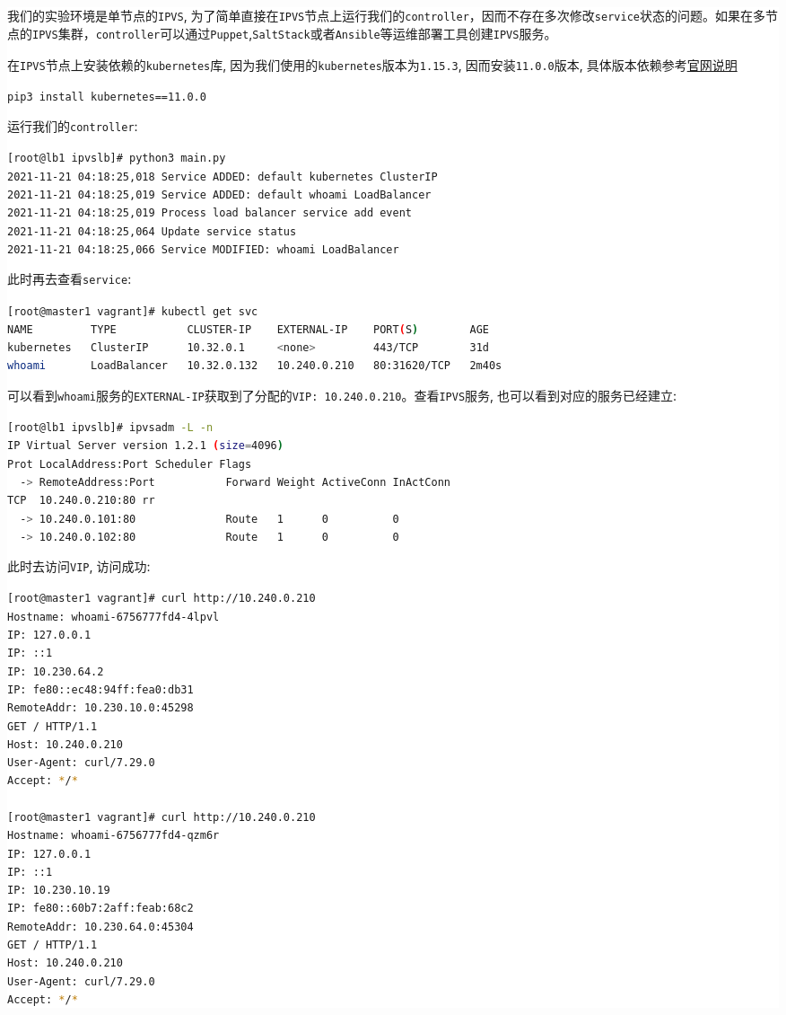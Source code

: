 我们的实验环境是单节点的`IPVS`, 为了简单直接在`IPVS`节点上运行我们的`controller`，因而不存在多次修改`service`状态的问题。如果在多节点的`IPVS`集群，`controller`可以通过`Puppet`,`SaltStack`或者`Ansible`等运维部署工具创建`IPVS`服务。

在`IPVS`节点上安装依赖的`kubernetes`库, 因为我们使用的`kubernetes`版本为`1.15.3`, 因而安装`11.0.0`版本, 具体版本依赖参考[官网说明](https://github.com/kubernetes-client/python)
```bash
pip3 install kubernetes==11.0.0
```

运行我们的`controller`:
```bash
[root@lb1 ipvslb]# python3 main.py
2021-11-21 04:18:25,018 Service ADDED: default kubernetes ClusterIP
2021-11-21 04:18:25,019 Service ADDED: default whoami LoadBalancer
2021-11-21 04:18:25,019 Process load balancer service add event
2021-11-21 04:18:25,064 Update service status
2021-11-21 04:18:25,066 Service MODIFIED: whoami LoadBalancer


```

此时再去查看`service`:
```bash
[root@master1 vagrant]# kubectl get svc
NAME         TYPE           CLUSTER-IP    EXTERNAL-IP    PORT(S)        AGE
kubernetes   ClusterIP      10.32.0.1     <none>         443/TCP        31d
whoami       LoadBalancer   10.32.0.132   10.240.0.210   80:31620/TCP   2m40s
```

可以看到`whoami`服务的`EXTERNAL-IP`获取到了分配的`VIP: 10.240.0.210`。查看`IPVS`服务, 也可以看到对应的服务已经建立:

```bash
[root@lb1 ipvslb]# ipvsadm -L -n
IP Virtual Server version 1.2.1 (size=4096)
Prot LocalAddress:Port Scheduler Flags
  -> RemoteAddress:Port           Forward Weight ActiveConn InActConn
TCP  10.240.0.210:80 rr
  -> 10.240.0.101:80              Route   1      0          0
  -> 10.240.0.102:80              Route   1      0          0
```

此时去访问`VIP`, 访问成功:
```bash
[root@master1 vagrant]# curl http://10.240.0.210
Hostname: whoami-6756777fd4-4lpvl
IP: 127.0.0.1
IP: ::1
IP: 10.230.64.2
IP: fe80::ec48:94ff:fea0:db31
RemoteAddr: 10.230.10.0:45298
GET / HTTP/1.1
Host: 10.240.0.210
User-Agent: curl/7.29.0
Accept: */*

[root@master1 vagrant]# curl http://10.240.0.210
Hostname: whoami-6756777fd4-qzm6r
IP: 127.0.0.1
IP: ::1
IP: 10.230.10.19
IP: fe80::60b7:2aff:feab:68c2
RemoteAddr: 10.230.64.0:45304
GET / HTTP/1.1
Host: 10.240.0.210
User-Agent: curl/7.29.0
Accept: */*

```

